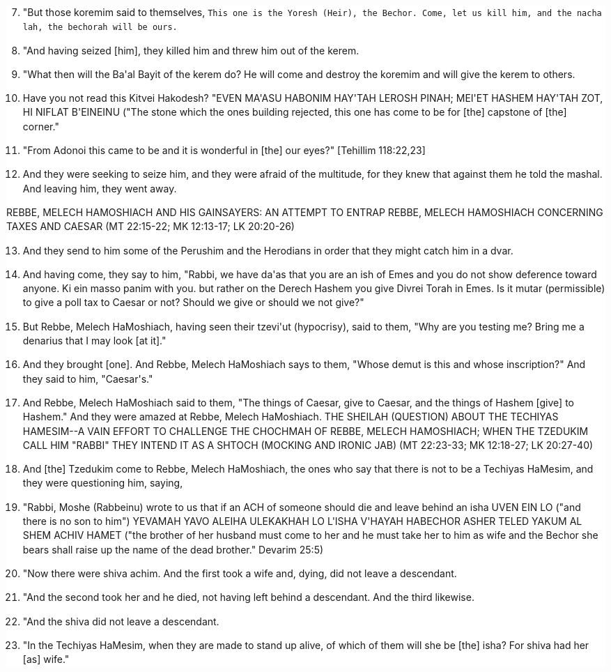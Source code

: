 7. "But those koremim said to themselves, `This one is the Yoresh (Heir), the Bechor. Come, let us kill him, and the nachalah, the bechorah will be ours.`

8. "And having seized [him], they killed him and threw him out of the kerem.

9. "What then will the Ba'al Bayit of the kerem do?  He will come and destroy the koremim and will give the kerem to others.

10. Have you not read this Kitvei Hakodesh? "EVEN MA'ASU HABONIM HAY'TAH LEROSH PINAH; MEI'ET HASHEM HAY'TAH ZOT, HI NIFLAT B'EINEINU ("The stone which the ones building rejected, this one has come to be for [the] capstone of [the] corner."

11. "From Adonoi this came to be and it is wonderful in [the] our eyes?" [Tehillim 118:22,23]

12. And they were seeking to seize him, and they were afraid of the multitude, for they knew that against them he told the mashal. And leaving him, they went away.   

 REBBE, MELECH HAMOSHIACH AND HIS GAINSAYERS: AN ATTEMPT TO ENTRAP REBBE, MELECH HAMOSHIACH CONCERNING TAXES AND CAESAR (MT 22:15-22; MK 12:13-17; LK 20:20-26)

13. And they send to him some of the Perushim and the Herodians in order that they might catch him in a dvar.

14. And having come, they say to him, "Rabbi, we have da'as that you are an ish of Emes and you do not show deference toward anyone.  Ki ein masso panim with you. but rather on the Derech Hashem you give Divrei Torah in Emes. Is it mutar (permissible) to give a poll tax to Caesar or not?  Should we give or should we not give?"

15. But Rebbe, Melech HaMoshiach, having seen their tzevi'ut (hypocrisy), said to them, "Why are you testing me? Bring me a denarius that I may look [at it]."

16. And they brought [one].  And Rebbe, Melech HaMoshiach says to them, "Whose demut is this and whose inscription?"  And they said to him, "Caesar's."

17. And Rebbe, Melech HaMoshiach said to them, "The things of Caesar, give to Caesar, and the things of Hashem [give] to Hashem." And they were amazed at Rebbe, Melech HaMoshiach. THE SHEILAH (QUESTION) ABOUT THE TECHIYAS HAMESIM--A VAIN EFFORT TO CHALLENGE THE CHOCHMAH OF REBBE, MELECH HAMOSHIACH; WHEN THE TZEDUKIM CALL HIM "RABBI" THEY INTEND IT AS A SHTOCH (MOCKING AND IRONIC JAB)  (MT 22:23-33; MK 12:18-27; LK 20:27-40)

18. And [the] Tzedukim come to Rebbe, Melech HaMoshiach, the ones who say that there is not to be a Techiyas HaMesim, and they were questioning him, saying,

19. "Rabbi, Moshe (Rabbeinu) wrote to us that if an ACH of someone should die and leave behind an isha UVEN EIN LO ("and there is no son to him") YEVAMAH YAVO ALEIHA ULEKAKHAH LO L'ISHA V'HAYAH HABECHOR ASHER TELED YAKUM AL SHEM ACHIV HAMET ("the brother of her husband must come to her and he must take her to him as wife and the Bechor she bears shall raise up the name of the dead brother." Devarim 25:5)

20. "Now there were shiva achim. And the first took a wife and, dying, did not leave a descendant.

21. "And the second took her and he died, not having left behind a descendant. And the third likewise.

22. "And the shiva did not leave a descendant.

23. "In the Techiyas HaMesim, when they are made to stand up alive, of which of them will she be [the] isha? For shiva had her [as] wife."
